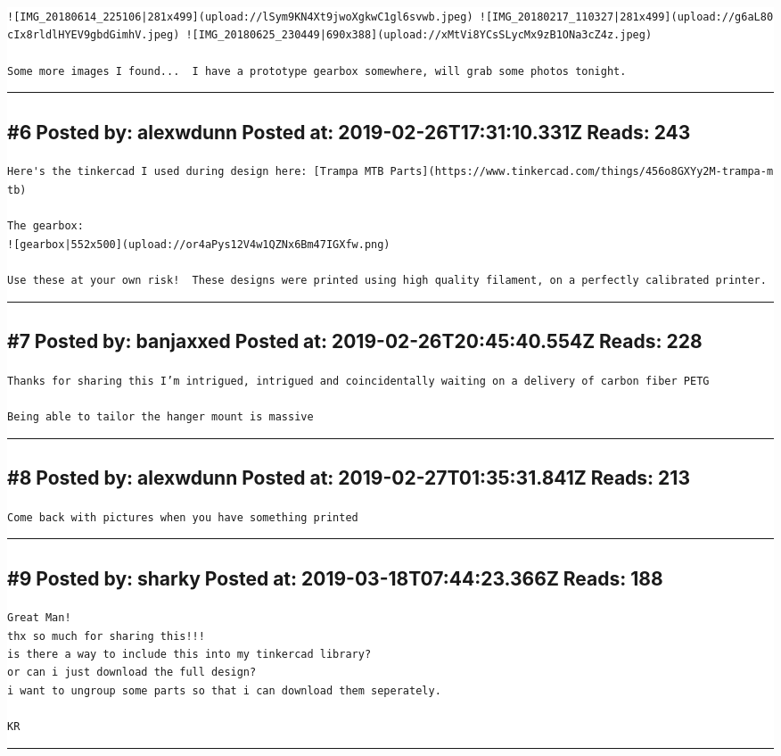 ```
![IMG_20180614_225106|281x499](upload://lSym9KN4Xt9jwoXgkwC1gl6svwb.jpeg) ![IMG_20180217_110327|281x499](upload://g6aL80cIx8rldlHYEV9gbdGimhV.jpeg) ![IMG_20180625_230449|690x388](upload://xMtVi8YCsSLycMx9zB1ONa3cZ4z.jpeg) 

Some more images I found...  I have a prototype gearbox somewhere, will grab some photos tonight.
```

---
## \#6 Posted by: alexwdunn Posted at: 2019-02-26T17:31:10.331Z Reads: 243

```
Here's the tinkercad I used during design here: [Trampa MTB Parts](https://www.tinkercad.com/things/456o8GXYy2M-trampa-mtb)

The gearbox:
![gearbox|552x500](upload://or4aPys12V4w1QZNx6Bm47IGXfw.png)

Use these at your own risk!  These designs were printed using high quality filament, on a perfectly calibrated printer.
```

---
## \#7 Posted by: banjaxxed Posted at: 2019-02-26T20:45:40.554Z Reads: 228

```
Thanks for sharing this I’m intrigued, intrigued and coincidentally waiting on a delivery of carbon fiber PETG 

Being able to tailor the hanger mount is massive
```

---
## \#8 Posted by: alexwdunn Posted at: 2019-02-27T01:35:31.841Z Reads: 213

```
Come back with pictures when you have something printed
```

---
## \#9 Posted by: sharky Posted at: 2019-03-18T07:44:23.366Z Reads: 188

```
Great Man!
thx so much for sharing this!!!
is there a way to include this into my tinkercad library?
or can i just download the full design?
i want to ungroup some parts so that i can download them seperately.

KR
```

---